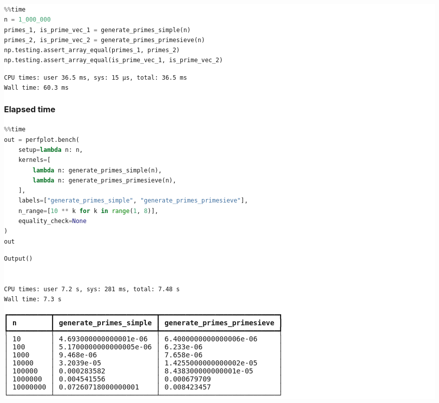 
```python
%%time
n = 1_000_000
primes_1, is_prime_vec_1 = generate_primes_simple(n)
primes_2, is_prime_vec_2 = generate_primes_primesieve(n)
np.testing.assert_array_equal(primes_1, primes_2)
np.testing.assert_array_equal(is_prime_vec_1, is_prime_vec_2)
```

    CPU times: user 36.5 ms, sys: 15 µs, total: 36.5 ms
    Wall time: 60.3 ms


### Elapsed time


```python
%%time
out = perfplot.bench(
    setup=lambda n: n,
    kernels=[
        lambda n: generate_primes_simple(n),
        lambda n: generate_primes_primesieve(n),    
    ],
    labels=["generate_primes_simple", "generate_primes_primesieve"],
    n_range=[10 ** k for k in range(1, 8)],
    equality_check=None
)
out
```


    Output()


    CPU times: user 7.2 s, sys: 281 ms, total: 7.48 s
    Wall time: 7.3 s



<pre style="white-space:pre;overflow-x:auto;line-height:normal;font-family:Menlo,'DejaVu Sans Mono',consolas,'Courier New',monospace">┏━━━━━━━━━━┳━━━━━━━━━━━━━━━━━━━━━━━━┳━━━━━━━━━━━━━━━━━━━━━━━━━━━━┓
┃<span style="font-weight: bold"> n        </span>┃<span style="font-weight: bold"> generate_primes_simple </span>┃<span style="font-weight: bold"> generate_primes_primesieve </span>┃
┡━━━━━━━━━━╇━━━━━━━━━━━━━━━━━━━━━━━━╇━━━━━━━━━━━━━━━━━━━━━━━━━━━━┩
│ 10       │ 4.693000000000001e-06  │ 6.4000000000000006e-06     │
│ 100      │ 5.1700000000000005e-06 │ 6.233e-06                  │
│ 1000     │ 9.468e-06              │ 7.658e-06                  │
│ 10000    │ 3.2039e-05             │ 1.4255000000000002e-05     │
│ 100000   │ 0.000283582            │ 8.438300000000001e-05      │
│ 1000000  │ 0.004541556            │ 0.000679709                │
│ 10000000 │ 0.07260718000000001    │ 0.008423457                │
└──────────┴────────────────────────┴────────────────────────────┘
</pre>
